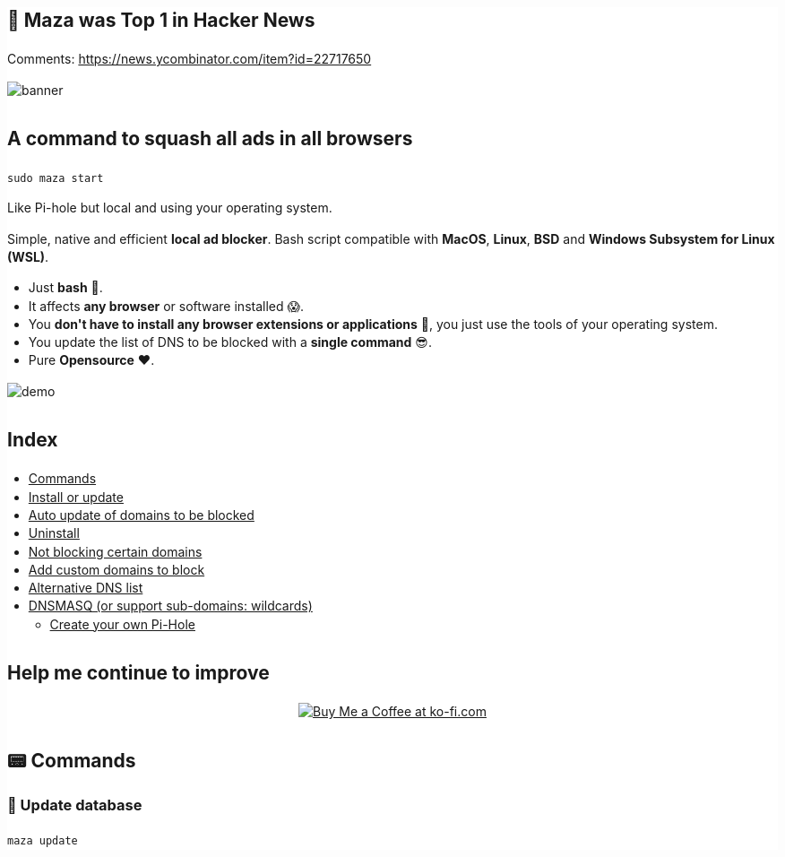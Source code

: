 ## 🥇 Maza was Top 1 in Hacker News

Comments: https://news.ycombinator.com/item?id=22717650

<img alt="banner" src="media/banner.png" width="100%">

## A command to squash all ads in all browsers

```shell
sudo maza start
```

Like Pi-hole but local and using your operating system.

Simple, native and efficient **local ad blocker**. Bash script compatible with **MacOS**, **Linux**, **BSD** and **Windows Subsystem for Linux (WSL)**.

- Just **bash** 🤖.
- It affects **any browser** or software installed 😱.
- You **don't have to install any browser extensions or applications** 🚫, you just use the tools of your operating system.
- You update the list of DNS to be blocked with a **single command** 😎.
- Pure **Opensource** ❤️.

<img alt="demo" src="media/demov2.jpg">

## Index

- [Commands](#-commands)
- [Install or update](#%EF%B8%8F-install-or-update)
- [Auto update of domains to be blocked](#-auto-update-of-domains-to-be-blocked)
- [Uninstall](#-uninstall)
- [Not blocking certain domains](#-not-blocking-certain-domains)
- [Add custom domains to block](#-add-custom-domains-to-block)
- [Alternative DNS list](#-alternative-dns-list)
- [DNSMASQ (or support sub-domains: wildcards)](#dnsmasq)
  - [Create your own Pi-Hole](#-create-your-own-pi-hole-server-with-maza)

## Help me continue to improve

<p align="center">
  <a href='https://ko-fi.com/androsfenollosa' target='_blank'><img height='36' style='border:0px;height:36px;' src='https://cdn.ko-fi.com/cdn/kofi2.png?v=2' border='0' alt='Buy Me a Coffee at ko-fi.com' /></a>
</p>

## 📟 Commands

### 📡 Update database

``` bash
maza update
```
